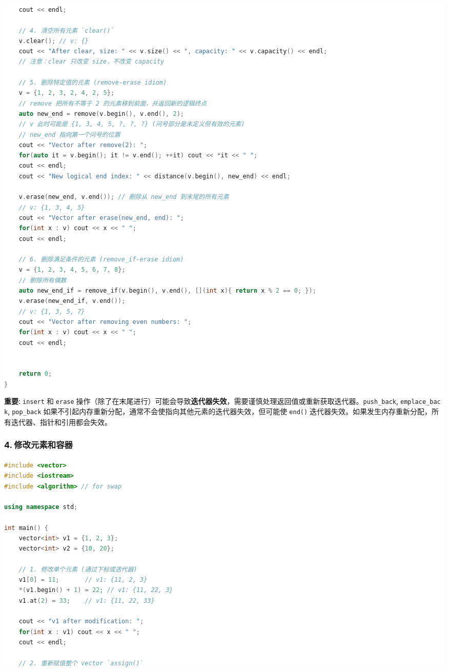 ```cpp
    cout << endl;

    // 4. 清空所有元素 `clear()`
    v.clear(); // v: {}
    cout << "After clear, size: " << v.size() << ", capacity: " << v.capacity() << endl; 
    // 注意：clear 只改变 size，不改变 capacity

    // 5. 删除特定值的元素 (remove-erase idiom)
    v = {1, 2, 3, 2, 4, 2, 5};
    // remove 把所有不等于 2 的元素移到前面，并返回新的逻辑终点
    auto new_end = remove(v.begin(), v.end(), 2); 
    // v 此时可能是 {1, 3, 4, 5, ?, ?, ?} (问号部分是未定义但有效的元素)
    // new_end 指向第一个问号的位置
    cout << "Vector after remove(2): ";
    for(auto it = v.begin(); it != v.end(); ++it) cout << *it << " ";
    cout << endl;
    cout << "New logical end index: " << distance(v.begin(), new_end) << endl;

    v.erase(new_end, v.end()); // 删除从 new_end 到末尾的所有元素
    // v: {1, 3, 4, 5}
    cout << "Vector after erase(new_end, end): ";
    for(int x : v) cout << x << " ";
    cout << endl;

    // 6. 删除满足条件的元素 (remove_if-erase idiom)
    v = {1, 2, 3, 4, 5, 6, 7, 8};
    // 删除所有偶数
    auto new_end_if = remove_if(v.begin(), v.end(), [](int x){ return x % 2 == 0; });
    v.erase(new_end_if, v.end());
    // v: {1, 3, 5, 7}
    cout << "Vector after removing even numbers: ";
    for(int x : v) cout << x << " ";
    cout << endl;


    return 0;
}
```
**重要**: `insert` 和 `erase` 操作（除了在末尾进行）可能会导致**迭代器失效**，需要谨慎处理返回值或重新获取迭代器。`push_back`, `emplace_back`, `pop_back` 如果不引起内存重新分配，通常不会使指向其他元素的迭代器失效，但可能使 `end()` 迭代器失效。如果发生内存重新分配，所有迭代器、指针和引用都会失效。

### 4. 修改元素和容器
```cpp
#include <vector>
#include <iostream>
#include <algorithm> // for swap

using namespace std;

int main() {
    vector<int> v1 = {1, 2, 3};
    vector<int> v2 = {10, 20};

    // 1. 修改单个元素 (通过下标或迭代器)
    v1[0] = 11;       // v1: {11, 2, 3}
    *(v1.begin() + 1) = 22; // v1: {11, 22, 3}
    v1.at(2) = 33;    // v1: {11, 22, 33}

    cout << "v1 after modification: ";
    for(int x : v1) cout << x << " ";
    cout << endl;

    // 2. 重新赋值整个 vector `assign()`
```